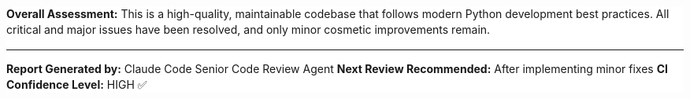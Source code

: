 **Overall Assessment:** This is a high-quality, maintainable codebase that follows modern Python development best practices. All critical and major issues have been resolved, and only minor cosmetic improvements remain.

---

**Report Generated by:** Claude Code Senior Code Review Agent
**Next Review Recommended:** After implementing minor fixes
**CI Confidence Level:** HIGH ✅